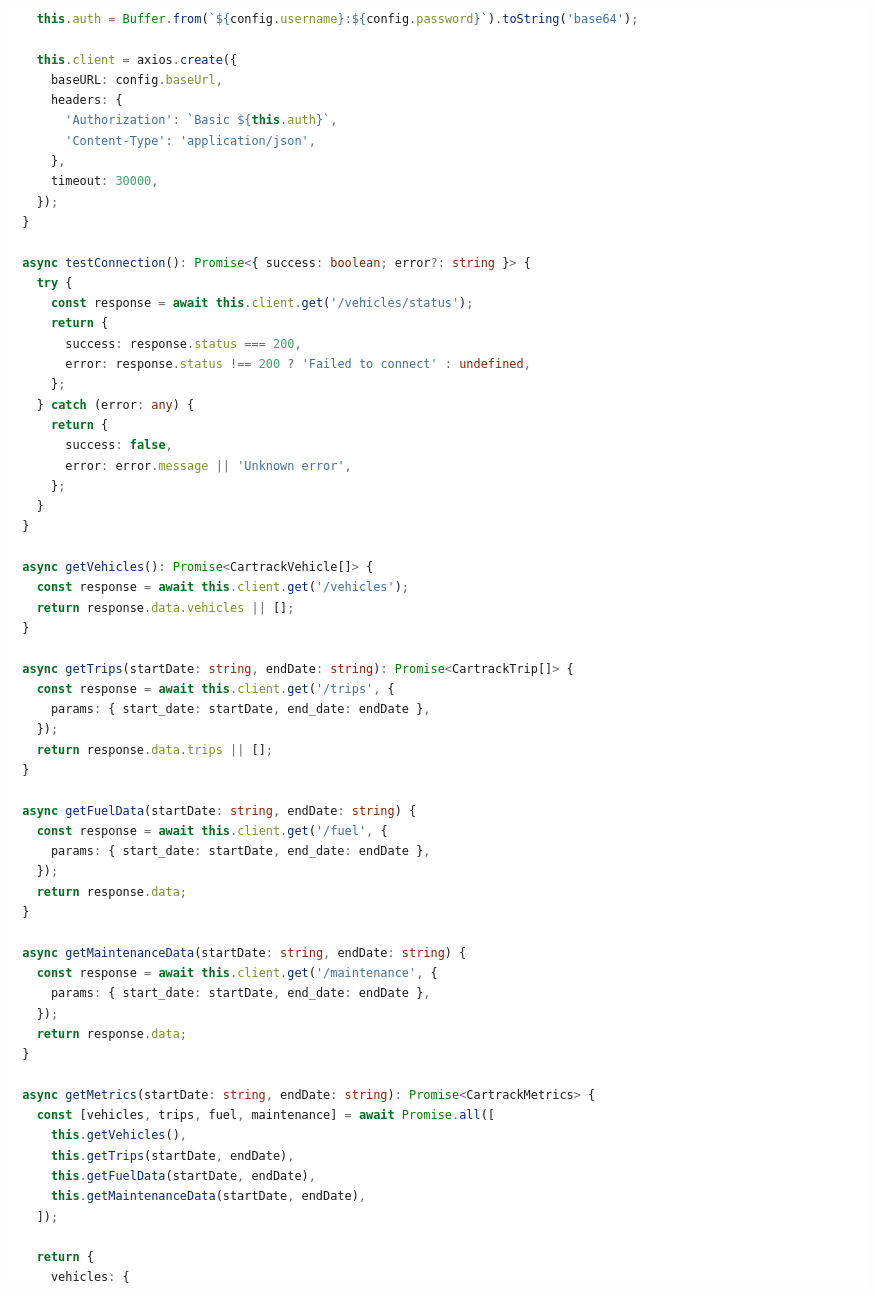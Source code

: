 ```typescript
    this.auth = Buffer.from(`${config.username}:${config.password}`).toString('base64');
    
    this.client = axios.create({
      baseURL: config.baseUrl,
      headers: {
        'Authorization': `Basic ${this.auth}`,
        'Content-Type': 'application/json',
      },
      timeout: 30000,
    });
  }

  async testConnection(): Promise<{ success: boolean; error?: string }> {
    try {
      const response = await this.client.get('/vehicles/status');
      return {
        success: response.status === 200,
        error: response.status !== 200 ? 'Failed to connect' : undefined,
      };
    } catch (error: any) {
      return {
        success: false,
        error: error.message || 'Unknown error',
      };
    }
  }

  async getVehicles(): Promise<CartrackVehicle[]> {
    const response = await this.client.get('/vehicles');
    return response.data.vehicles || [];
  }

  async getTrips(startDate: string, endDate: string): Promise<CartrackTrip[]> {
    const response = await this.client.get('/trips', {
      params: { start_date: startDate, end_date: endDate },
    });
    return response.data.trips || [];
  }

  async getFuelData(startDate: string, endDate: string) {
    const response = await this.client.get('/fuel', {
      params: { start_date: startDate, end_date: endDate },
    });
    return response.data;
  }

  async getMaintenanceData(startDate: string, endDate: string) {
    const response = await this.client.get('/maintenance', {
      params: { start_date: startDate, end_date: endDate },
    });
    return response.data;
  }

  async getMetrics(startDate: string, endDate: string): Promise<CartrackMetrics> {
    const [vehicles, trips, fuel, maintenance] = await Promise.all([
      this.getVehicles(),
      this.getTrips(startDate, endDate),
      this.getFuelData(startDate, endDate),
      this.getMaintenanceData(startDate, endDate),
    ]);

    return {
      vehicles: {
```